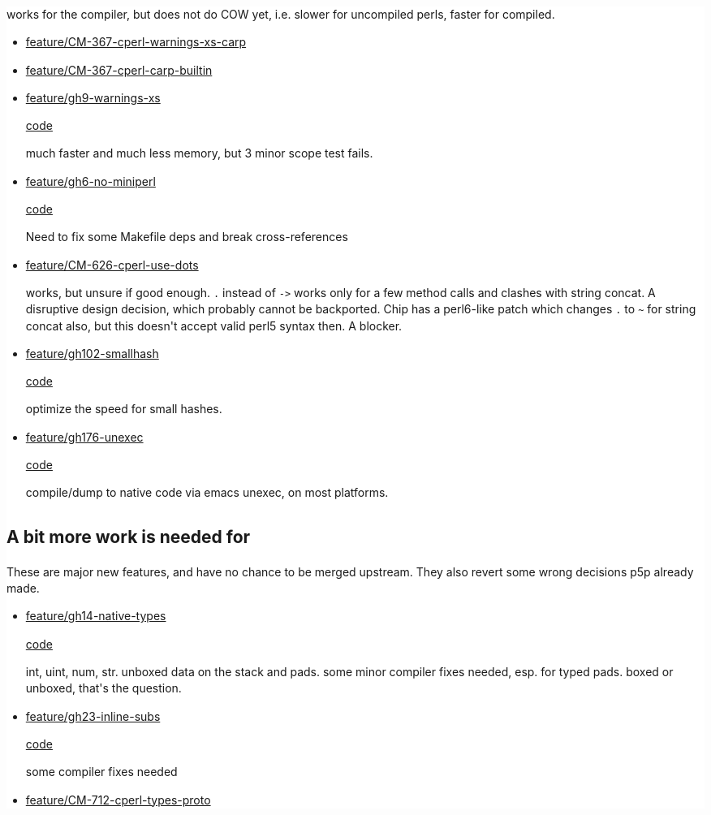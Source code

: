   works for the compiler, but does not do COW yet, i.e. slower for
  uncompiled perls, faster for compiled.

* [feature/CM-367-cperl-warnings-xs-carp](http://github.com/perl11/cperl/commits/feature/CM-367-cperl-warnings-xs-carp)
* [feature/CM-367-cperl-carp-builtin](http://github.com/perl11/cperl/commits/feature/CM-367-cperl-carp-builtin)
* [feature/gh9-warnings-xs](https://github.com/perl11/cperl/issues/9)

  [code](http://github.com/perl11/cperl/commits/feature/gh9-warnings-xs)

  much faster and much less memory, but 3 minor scope test fails.

* [feature/gh6-no-miniperl](https://github.com/perl11/cperl/issues/6)

  [code](http://github.com/perl11/cperl/commits/feature/gh6-no-miniperl)

  Need to fix some Makefile deps and break cross-references

* [feature/CM-626-cperl-use-dots](http://github.com/perl11/cperl/commits/feature/CM-626-cperl-use-dots)

  works, but unsure if good enough. `.` instead of `->` works only for
  a few method calls and clashes with string concat. A disruptive
  design decision, which probably cannot be backported. Chip has a
  perl6-like patch which changes `.` to `~` for string concat also,
  but this doesn't accept valid perl5 syntax then. A blocker.

* [feature/gh102-smallhash](https://github.com/perl11/cperl/issues/102)

  [code](http://github.com/perl11/cperl/commits/feature/gh102-smallhash)

  optimize the speed for small hashes.

* [feature/gh176-unexec](https://github.com/perl11/cperl/issues/176)

  [code](http://github.com/perl11/cperl/commits/feature/gh176-unexec)

  compile/dump to native code via emacs unexec, on most platforms.


## A bit more work is needed for

These are major new features, and have no chance to be merged upstream.
They also revert some wrong decisions p5p already made.

* [feature/gh14-native-types](https://github.com/perl11/cperl/issues/14)

  [code](http://github.com/perl11/cperl/commits/feature/gh14-native-types)

  int, uint, num, str. unboxed data on the stack and pads. some minor
  compiler fixes needed, esp. for typed pads. boxed or unboxed, that's
  the question.

* [feature/gh23-inline-subs](https://github.com/perl11/cperl/issues/23)

  [code](http://github.com/perl11/cperl/commits/feature/gh23-inline-subs)

  some compiler fixes needed

* [feature/CM-712-cperl-types-proto](http://github.com/perl11/cperl/commits/feature/CM-712-cperl-types-proto)
